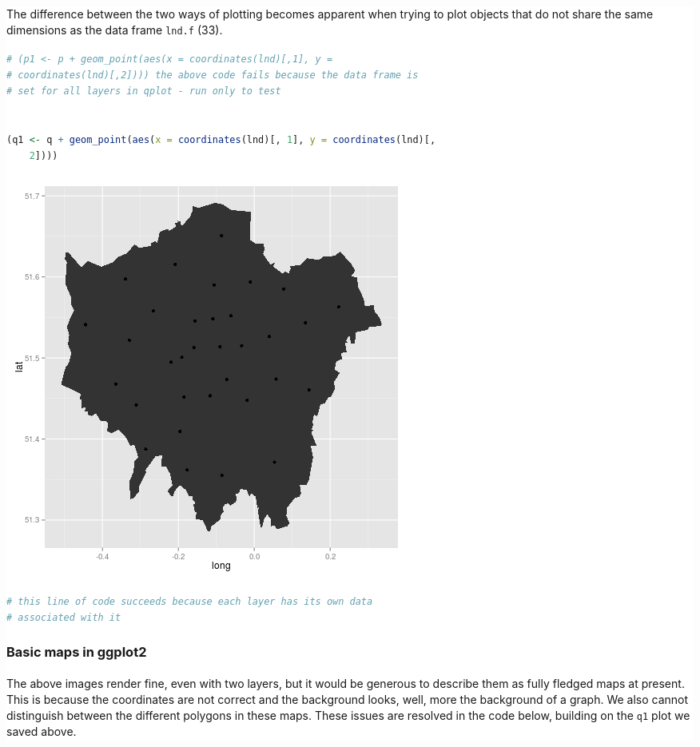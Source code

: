 
The difference between the two ways of plotting becomes apparent when 
trying to plot objects that do not share the same dimensions as the data frame `lnd.f` (33).

```r
# (p1 <- p + geom_point(aes(x = coordinates(lnd)[,1], y =
# coordinates(lnd)[,2]))) the above code fails because the data frame is
# set for all layers in qplot - run only to test


(q1 <- q + geom_point(aes(x = coordinates(lnd)[, 1], y = coordinates(lnd)[, 
    2])))
```

![plot of chunk unnamed-chunk-13](figure/unnamed-chunk-13.png) 

```r
# this line of code succeeds because each layer has its own data
# associated with it
```


### Basic maps in ggplot2
The above images render fine, even with two layers, but it would be 
generous to describe them as fully fledged maps at present. This is 
because the coordinates are not correct and the background looks, well, 
more the background of a graph. We also cannot distinguish between the 
different polygons in these maps. These issues are resolved in the code below, 
building on the `q1` plot we saved above.
